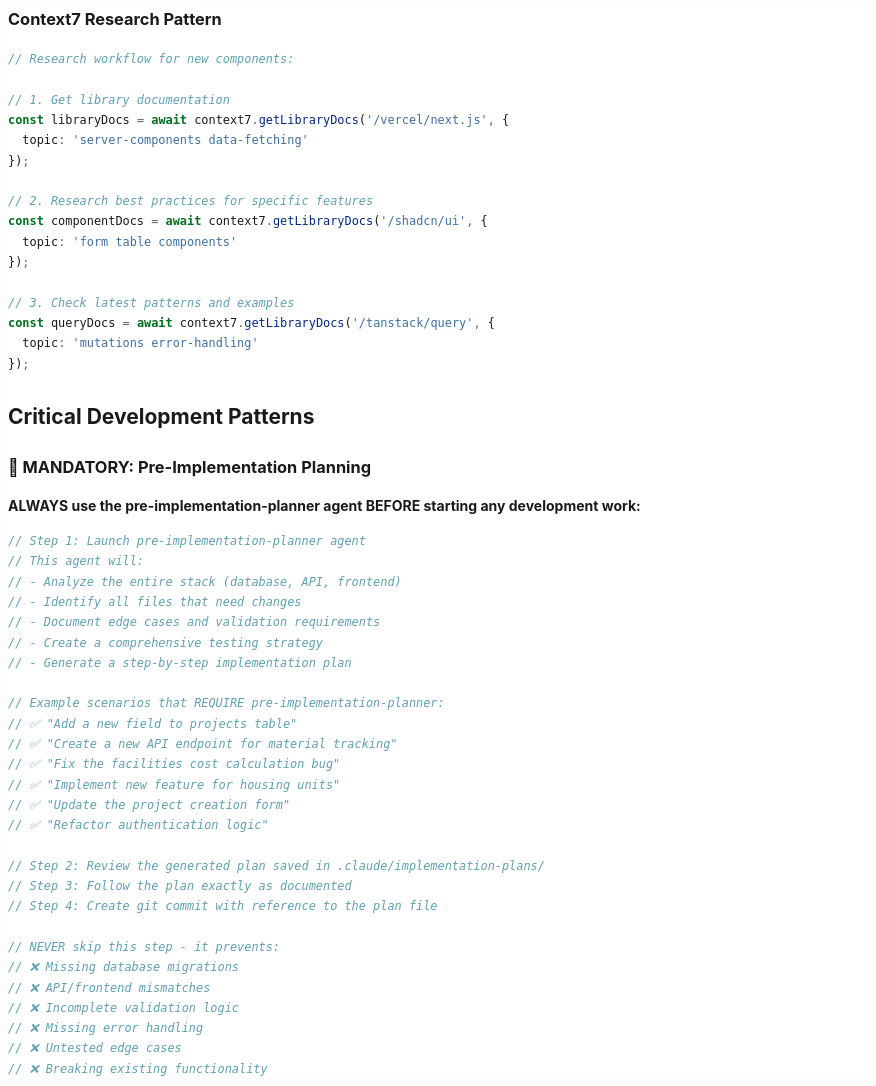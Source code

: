 ### Context7 Research Pattern

```typescript
// Research workflow for new components:

// 1. Get library documentation
const libraryDocs = await context7.getLibraryDocs('/vercel/next.js', {
  topic: 'server-components data-fetching'
});

// 2. Research best practices for specific features
const componentDocs = await context7.getLibraryDocs('/shadcn/ui', {
  topic: 'form table components'
});

// 3. Check latest patterns and examples
const queryDocs = await context7.getLibraryDocs('/tanstack/query', {
  topic: 'mutations error-handling'
});
```

## Critical Development Patterns

### 🔴 MANDATORY: Pre-Implementation Planning

**ALWAYS use the pre-implementation-planner agent BEFORE starting any development work:**

```typescript
// Step 1: Launch pre-implementation-planner agent
// This agent will:
// - Analyze the entire stack (database, API, frontend)
// - Identify all files that need changes
// - Document edge cases and validation requirements
// - Create a comprehensive testing strategy
// - Generate a step-by-step implementation plan

// Example scenarios that REQUIRE pre-implementation-planner:
// ✅ "Add a new field to projects table"
// ✅ "Create a new API endpoint for material tracking"
// ✅ "Fix the facilities cost calculation bug"
// ✅ "Implement new feature for housing units"
// ✅ "Update the project creation form"
// ✅ "Refactor authentication logic"

// Step 2: Review the generated plan saved in .claude/implementation-plans/
// Step 3: Follow the plan exactly as documented
// Step 4: Create git commit with reference to the plan file

// NEVER skip this step - it prevents:
// ❌ Missing database migrations
// ❌ API/frontend mismatches
// ❌ Incomplete validation logic
// ❌ Missing error handling
// ❌ Untested edge cases
// ❌ Breaking existing functionality
```
